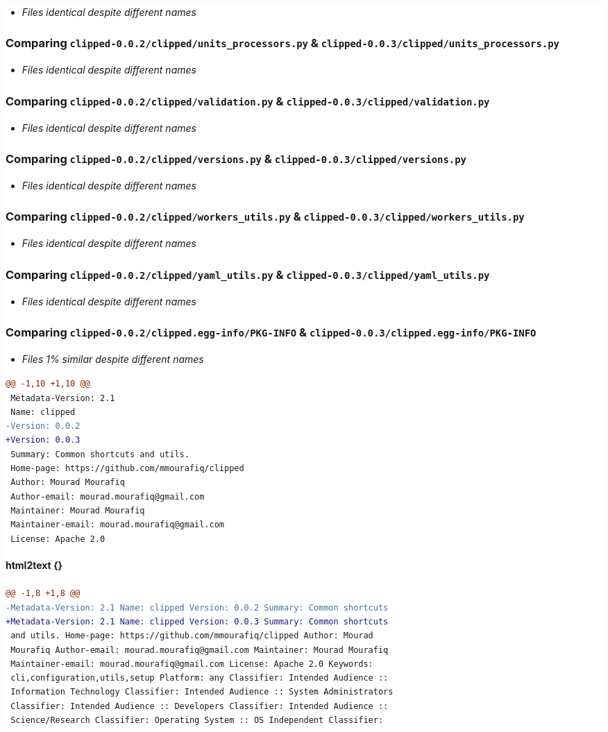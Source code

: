  * *Files identical despite different names*

### Comparing `clipped-0.0.2/clipped/units_processors.py` & `clipped-0.0.3/clipped/units_processors.py`

 * *Files identical despite different names*

### Comparing `clipped-0.0.2/clipped/validation.py` & `clipped-0.0.3/clipped/validation.py`

 * *Files identical despite different names*

### Comparing `clipped-0.0.2/clipped/versions.py` & `clipped-0.0.3/clipped/versions.py`

 * *Files identical despite different names*

### Comparing `clipped-0.0.2/clipped/workers_utils.py` & `clipped-0.0.3/clipped/workers_utils.py`

 * *Files identical despite different names*

### Comparing `clipped-0.0.2/clipped/yaml_utils.py` & `clipped-0.0.3/clipped/yaml_utils.py`

 * *Files identical despite different names*

### Comparing `clipped-0.0.2/clipped.egg-info/PKG-INFO` & `clipped-0.0.3/clipped.egg-info/PKG-INFO`

 * *Files 1% similar despite different names*

```diff
@@ -1,10 +1,10 @@
 Metadata-Version: 2.1
 Name: clipped
-Version: 0.0.2
+Version: 0.0.3
 Summary: Common shortcuts and utils.
 Home-page: https://github.com/mmourafiq/clipped
 Author: Mourad Mourafiq
 Author-email: mourad.mourafiq@gmail.com
 Maintainer: Mourad Mourafiq
 Maintainer-email: mourad.mourafiq@gmail.com
 License: Apache 2.0
```

#### html2text {}

```diff
@@ -1,8 +1,8 @@
-Metadata-Version: 2.1 Name: clipped Version: 0.0.2 Summary: Common shortcuts
+Metadata-Version: 2.1 Name: clipped Version: 0.0.3 Summary: Common shortcuts
 and utils. Home-page: https://github.com/mmourafiq/clipped Author: Mourad
 Mourafiq Author-email: mourad.mourafiq@gmail.com Maintainer: Mourad Mourafiq
 Maintainer-email: mourad.mourafiq@gmail.com License: Apache 2.0 Keywords:
 cli,configuration,utils,setup Platform: any Classifier: Intended Audience ::
 Information Technology Classifier: Intended Audience :: System Administrators
 Classifier: Intended Audience :: Developers Classifier: Intended Audience ::
 Science/Research Classifier: Operating System :: OS Independent Classifier:
```
